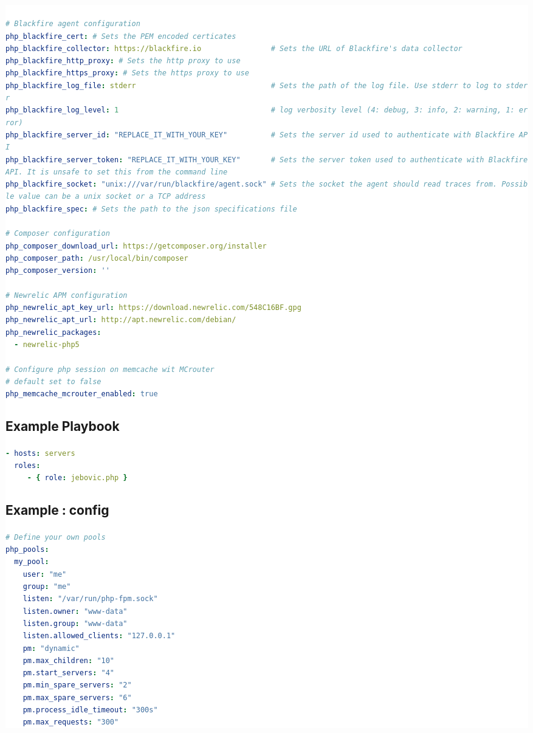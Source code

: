 ```yaml

# Blackfire agent configuration
php_blackfire_cert: # Sets the PEM encoded certicates
php_blackfire_collector: https://blackfire.io                # Sets the URL of Blackfire's data collector
php_blackfire_http_proxy: # Sets the http proxy to use
php_blackfire_https_proxy: # Sets the https proxy to use
php_blackfire_log_file: stderr                               # Sets the path of the log file. Use stderr to log to stderr
php_blackfire_log_level: 1                                   # log verbosity level (4: debug, 3: info, 2: warning, 1: error)
php_blackfire_server_id: "REPLACE_IT_WITH_YOUR_KEY"          # Sets the server id used to authenticate with Blackfire API
php_blackfire_server_token: "REPLACE_IT_WITH_YOUR_KEY"       # Sets the server token used to authenticate with Blackfire API. It is unsafe to set this from the command line
php_blackfire_socket: "unix:///var/run/blackfire/agent.sock" # Sets the socket the agent should read traces from. Possible value can be a unix socket or a TCP address
php_blackfire_spec: # Sets the path to the json specifications file

# Composer configuration
php_composer_download_url: https://getcomposer.org/installer
php_composer_path: /usr/local/bin/composer
php_composer_version: ''

# Newrelic APM configuration
php_newrelic_apt_key_url: https://download.newrelic.com/548C16BF.gpg
php_newrelic_apt_url: http://apt.newrelic.com/debian/
php_newrelic_packages:
  - newrelic-php5

# Configure php session on memcache wit MCrouter
# default set to false
php_memcache_mcrouter_enabled: true

```

Example Playbook
----------------

```yaml
- hosts: servers
  roles:
     - { role: jebovic.php }
```

Example : config
----------------

```yaml
# Define your own pools
php_pools:
  my_pool:
    user: "me"
    group: "me"
    listen: "/var/run/php-fpm.sock"
    listen.owner: "www-data"
    listen.group: "www-data"
    listen.allowed_clients: "127.0.0.1"
    pm: "dynamic"
    pm.max_children: "10"
    pm.start_servers: "4"
    pm.min_spare_servers: "2"
    pm.max_spare_servers: "6"
    pm.process_idle_timeout: "300s"
    pm.max_requests: "300"
```